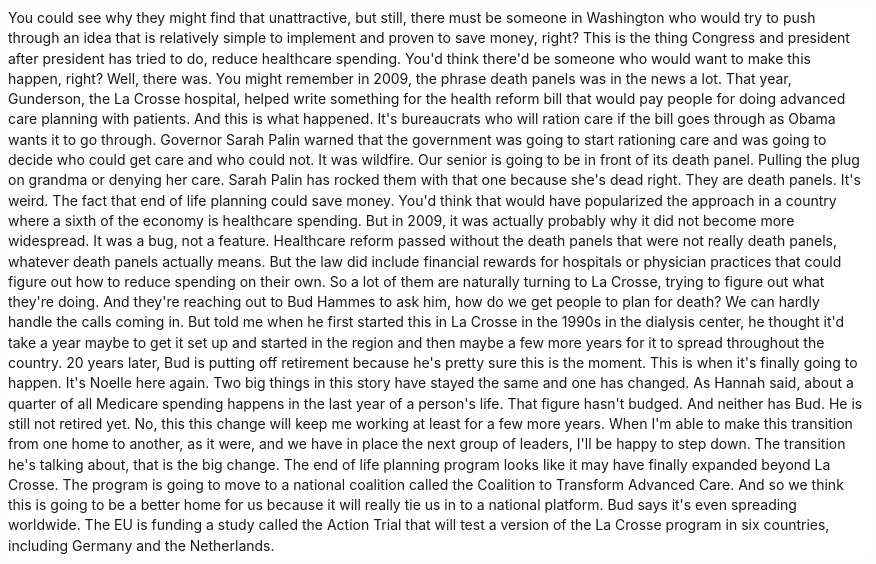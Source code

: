 You could see why they might find that unattractive, but still, there
must be someone in Washington who would try to push through an idea that is
relatively simple to implement and proven to save money, right?
This is the thing Congress and president after president has tried to do,
reduce healthcare spending.
You'd think there'd be someone who would want to make this happen, right?
Well, there was.
You might remember in 2009, the phrase death panels was in the news a lot.
That year, Gunderson, the La Crosse hospital, helped write something for
the health reform bill that would pay people for doing advanced care
planning with patients.
And this is what happened.
It's bureaucrats who will ration care if the bill goes through as
Obama wants it to go through.
Governor Sarah Palin warned that the government was going to start
rationing care and was going to decide who could get care and who
could not. It was wildfire.
Our senior is going to be in front of its death panel.
Pulling the plug on grandma or denying her care.
Sarah Palin has rocked them with that one because she's dead right.
They are death panels.
It's weird. The fact that end of life planning could save money.
You'd think that would have popularized the approach in a country where a
sixth of the economy is healthcare spending.
But in 2009, it was actually probably why it did not become more
widespread. It was a bug, not a feature.
Healthcare reform passed without the death panels that were not really
death panels, whatever death panels actually means.
But the law did include financial rewards for hospitals or physician
practices that could figure out how to reduce spending on their own.
So a lot of them are naturally turning to La Crosse, trying to
figure out what they're doing.
And they're reaching out to Bud Hammes to ask him, how do we get
people to plan for death?
We can hardly handle the calls coming in.
But told me when he first started this in La Crosse in the 1990s in
the dialysis center, he thought it'd take a year maybe to get it set up
and started in the region and then maybe a few more years for it to
spread throughout the country.
20 years later, Bud is putting off retirement because he's pretty
sure this is the moment.
This is when it's finally going to happen.
It's Noelle here again.
Two big things in this story have stayed the same and one has
changed. As Hannah said, about a quarter of all Medicare spending
happens in the last year of a person's life.
That figure hasn't budged.
And neither has Bud.
He is still not retired yet.
No, this this change will keep me working at least for a few more
years. When I'm able to make this transition from one home to
another, as it were, and we have in place the next group of
leaders, I'll be happy to step down.
The transition he's talking about, that is the big change.
The end of life planning program looks like it may have finally
expanded beyond La Crosse.
The program is going to move to a national coalition called the
Coalition to Transform Advanced Care.
And so we think this is going to be a better home for us
because it will really tie us in to a national platform.
Bud says it's even spreading worldwide.
The EU is funding a study called the Action Trial that
will test a version of the La Crosse program in six
countries, including Germany and the Netherlands.